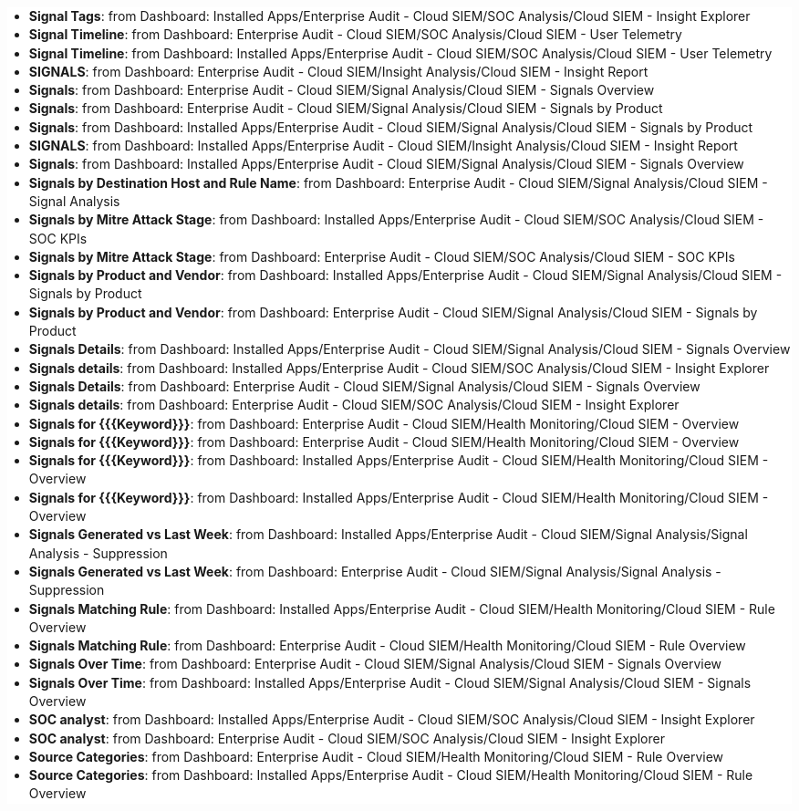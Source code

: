 - **Signal Tags**: from Dashboard: Installed Apps/Enterprise Audit - Cloud SIEM/SOC Analysis/Cloud SIEM - Insight Explorer 
- **Signal Timeline**: from Dashboard: Enterprise Audit - Cloud SIEM/SOC Analysis/Cloud SIEM - User Telemetry 
- **Signal Timeline**: from Dashboard: Installed Apps/Enterprise Audit - Cloud SIEM/SOC Analysis/Cloud SIEM - User Telemetry 
- **SIGNALS**: from Dashboard: Enterprise Audit - Cloud SIEM/Insight Analysis/Cloud SIEM - Insight Report 
- **Signals**: from Dashboard: Enterprise Audit - Cloud SIEM/Signal Analysis/Cloud SIEM - Signals Overview 
- **Signals**: from Dashboard: Enterprise Audit - Cloud SIEM/Signal Analysis/Cloud SIEM - Signals by Product 
- **Signals**: from Dashboard: Installed Apps/Enterprise Audit - Cloud SIEM/Signal Analysis/Cloud SIEM - Signals by Product 
- **SIGNALS**: from Dashboard: Installed Apps/Enterprise Audit - Cloud SIEM/Insight Analysis/Cloud SIEM - Insight Report 
- **Signals**: from Dashboard: Installed Apps/Enterprise Audit - Cloud SIEM/Signal Analysis/Cloud SIEM - Signals Overview 
- **Signals by Destination Host and Rule Name**: from Dashboard: Enterprise Audit - Cloud SIEM/Signal Analysis/Cloud SIEM - Signal Analysis 
- **Signals by Mitre Attack Stage**: from Dashboard: Installed Apps/Enterprise Audit - Cloud SIEM/SOC Analysis/Cloud SIEM - SOC KPIs 
- **Signals by Mitre Attack Stage**: from Dashboard: Enterprise Audit - Cloud SIEM/SOC Analysis/Cloud SIEM - SOC KPIs 
- **Signals by Product and Vendor**: from Dashboard: Installed Apps/Enterprise Audit - Cloud SIEM/Signal Analysis/Cloud SIEM - Signals by Product 
- **Signals by Product and Vendor**: from Dashboard: Enterprise Audit - Cloud SIEM/Signal Analysis/Cloud SIEM - Signals by Product 
- **Signals Details**: from Dashboard: Installed Apps/Enterprise Audit - Cloud SIEM/Signal Analysis/Cloud SIEM - Signals Overview 
- **Signals details**: from Dashboard: Installed Apps/Enterprise Audit - Cloud SIEM/SOC Analysis/Cloud SIEM - Insight Explorer 
- **Signals Details**: from Dashboard: Enterprise Audit - Cloud SIEM/Signal Analysis/Cloud SIEM - Signals Overview 
- **Signals details**: from Dashboard: Enterprise Audit - Cloud SIEM/SOC Analysis/Cloud SIEM - Insight Explorer 
- **Signals for {{{Keyword}}}**: from Dashboard: Enterprise Audit - Cloud SIEM/Health Monitoring/Cloud SIEM - Overview 
- **Signals for {{{Keyword}}}**: from Dashboard: Enterprise Audit - Cloud SIEM/Health Monitoring/Cloud SIEM - Overview 
- **Signals for {{{Keyword}}}**: from Dashboard: Installed Apps/Enterprise Audit - Cloud SIEM/Health Monitoring/Cloud SIEM - Overview 
- **Signals for {{{Keyword}}}**: from Dashboard: Installed Apps/Enterprise Audit - Cloud SIEM/Health Monitoring/Cloud SIEM - Overview 
- **Signals Generated vs Last Week**: from Dashboard: Installed Apps/Enterprise Audit - Cloud SIEM/Signal Analysis/Signal Analysis - Suppression 
- **Signals Generated vs Last Week**: from Dashboard: Enterprise Audit - Cloud SIEM/Signal Analysis/Signal Analysis - Suppression 
- **Signals Matching Rule**: from Dashboard: Installed Apps/Enterprise Audit - Cloud SIEM/Health Monitoring/Cloud SIEM - Rule Overview 
- **Signals Matching Rule**: from Dashboard: Enterprise Audit - Cloud SIEM/Health Monitoring/Cloud SIEM - Rule Overview 
- **Signals Over Time**: from Dashboard: Enterprise Audit - Cloud SIEM/Signal Analysis/Cloud SIEM - Signals Overview 
- **Signals Over Time**: from Dashboard: Installed Apps/Enterprise Audit - Cloud SIEM/Signal Analysis/Cloud SIEM - Signals Overview 
- **SOC analyst**: from Dashboard: Installed Apps/Enterprise Audit - Cloud SIEM/SOC Analysis/Cloud SIEM - Insight Explorer 
- **SOC analyst**: from Dashboard: Enterprise Audit - Cloud SIEM/SOC Analysis/Cloud SIEM - Insight Explorer 
- **Source Categories**: from Dashboard: Enterprise Audit - Cloud SIEM/Health Monitoring/Cloud SIEM - Rule Overview 
- **Source Categories**: from Dashboard: Installed Apps/Enterprise Audit - Cloud SIEM/Health Monitoring/Cloud SIEM - Rule Overview 